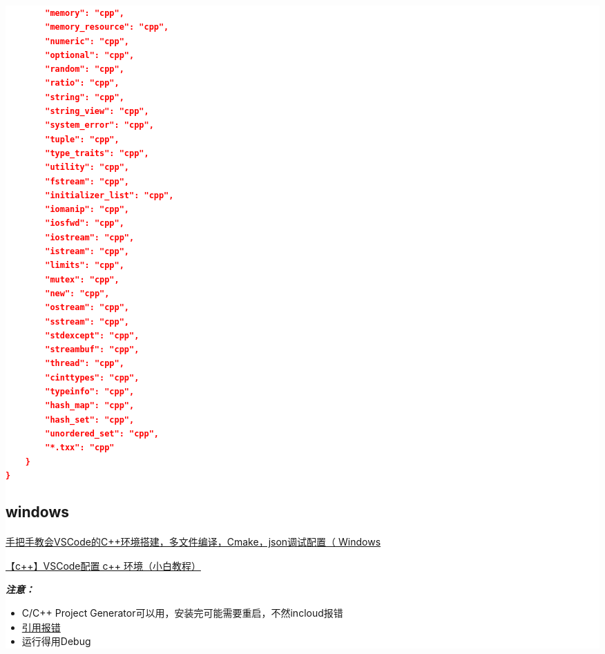 ```json
        "memory": "cpp",
        "memory_resource": "cpp",
        "numeric": "cpp",
        "optional": "cpp",
        "random": "cpp",
        "ratio": "cpp",
        "string": "cpp",
        "string_view": "cpp",
        "system_error": "cpp",
        "tuple": "cpp",
        "type_traits": "cpp",
        "utility": "cpp",
        "fstream": "cpp",
        "initializer_list": "cpp",
        "iomanip": "cpp",
        "iosfwd": "cpp",
        "iostream": "cpp",
        "istream": "cpp",
        "limits": "cpp",
        "mutex": "cpp",
        "new": "cpp",
        "ostream": "cpp",
        "sstream": "cpp",
        "stdexcept": "cpp",
        "streambuf": "cpp",
        "thread": "cpp",
        "cinttypes": "cpp",
        "typeinfo": "cpp",
        "hash_map": "cpp",
        "hash_set": "cpp",
        "unordered_set": "cpp",
        "*.txx": "cpp"
    }
}
```
## windows


[手把手教会VSCode的C++环境搭建，多文件编译，Cmake，json调试配置（ Windows](https://www.bilibili.com/video/BV13K411M78v/?p=2&spm_id_from=pageDriver&vd_source=eef102f4fb053709a57c96d0c876628a)

[【c++】VSCode配置 c++ 环境（小白教程）](https://huaweicloud.csdn.net/63a567dbb878a54545946876.html?spm=1001.2101.3001.6650.4&utm_medium=distribute.pc_relevant.none-task-blog-2~default~CTRLIST~activity-4-115014059-blog-127642738.235^v36^pc_relevant_default_base3&depth_1-utm_source=distribute.pc_relevant.none-task-blog-2~default~CTRLIST~activity-4-115014059-blog-127642738.235^v36^pc_relevant_default_base3&utm_relevant_index=9#devmenu3)

***注意：***
- C/C++ Project Generator可以用，安装完可能需要重启，不然incloud报错
- [引用报错](https://www.cnblogs.com/tao10203/p/13870172.html)
- 运行得用Debug

